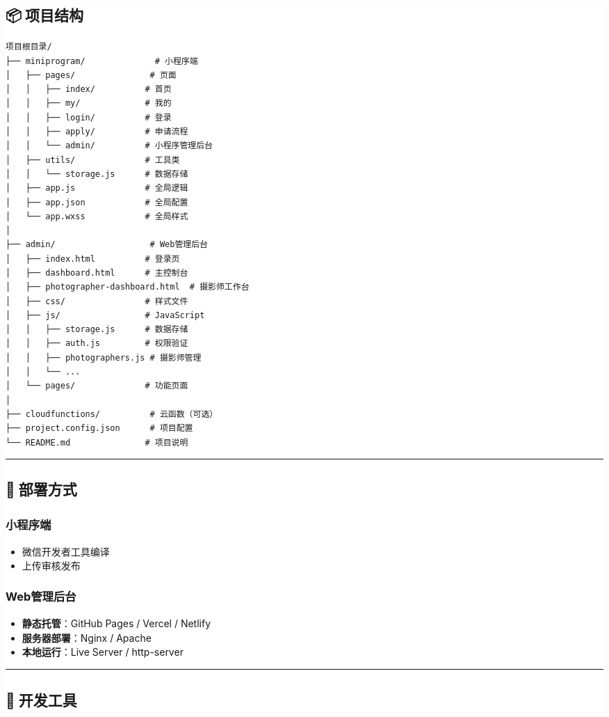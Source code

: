 ## 📦 项目结构

```
项目根目录/
├── miniprogram/              # 小程序端
│   ├── pages/               # 页面
│   │   ├── index/          # 首页
│   │   ├── my/             # 我的
│   │   ├── login/          # 登录
│   │   ├── apply/          # 申请流程
│   │   └── admin/          # 小程序管理后台
│   ├── utils/              # 工具类
│   │   └── storage.js      # 数据存储
│   ├── app.js              # 全局逻辑
│   ├── app.json            # 全局配置
│   └── app.wxss            # 全局样式
│
├── admin/                   # Web管理后台
│   ├── index.html          # 登录页
│   ├── dashboard.html      # 主控制台
│   ├── photographer-dashboard.html  # 摄影师工作台
│   ├── css/                # 样式文件
│   ├── js/                 # JavaScript
│   │   ├── storage.js      # 数据存储
│   │   ├── auth.js         # 权限验证
│   │   ├── photographers.js # 摄影师管理
│   │   └── ...
│   └── pages/              # 功能页面
│
├── cloudfunctions/          # 云函数（可选）
├── project.config.json      # 项目配置
└── README.md               # 项目说明
```

---

## 🚀 部署方式

### 小程序端
- 微信开发者工具编译
- 上传审核发布

### Web管理后台
- **静态托管**：GitHub Pages / Vercel / Netlify
- **服务器部署**：Nginx / Apache
- **本地运行**：Live Server / http-server

---

## 🔧 开发工具

